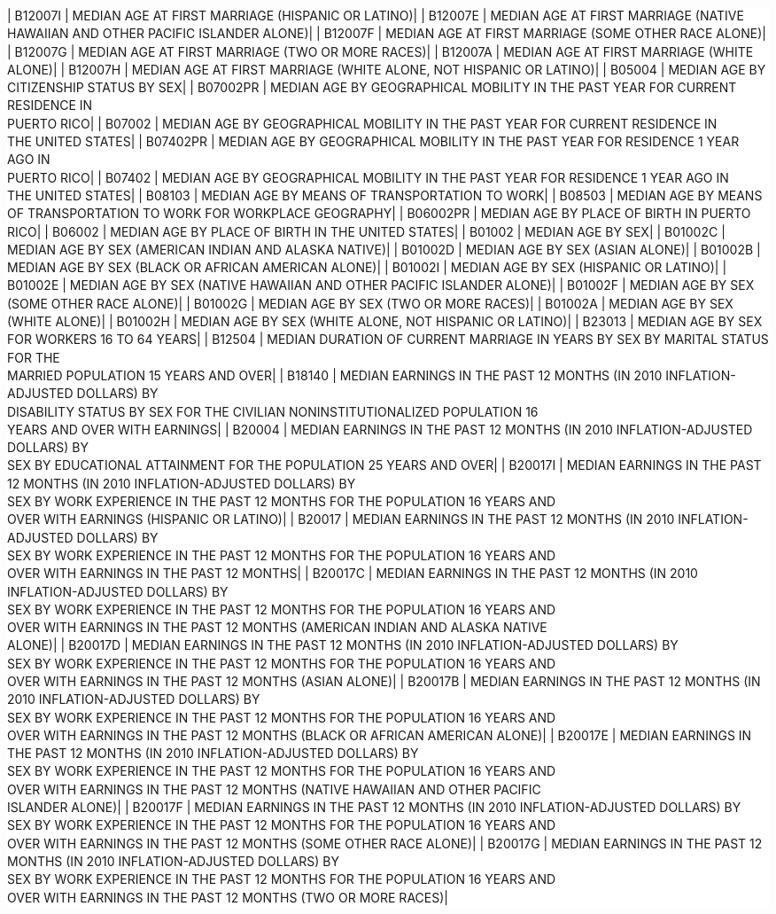 | B12007I | MEDIAN AGE AT FIRST MARRIAGE (HISPANIC OR LATINO)|
| B12007E | MEDIAN AGE AT FIRST MARRIAGE (NATIVE HAWAIIAN AND OTHER PACIFIC ISLANDER ALONE)|
| B12007F | MEDIAN AGE AT FIRST MARRIAGE (SOME OTHER RACE ALONE)|
| B12007G | MEDIAN AGE AT FIRST MARRIAGE (TWO OR MORE RACES)|
| B12007A | MEDIAN AGE AT FIRST MARRIAGE (WHITE ALONE)|
| B12007H | MEDIAN AGE AT FIRST MARRIAGE (WHITE ALONE, NOT HISPANIC OR LATINO)|
| B05004 | MEDIAN AGE BY CITIZENSHIP STATUS BY SEX|
| B07002PR | MEDIAN AGE BY GEOGRAPHICAL MOBILITY IN THE PAST YEAR FOR CURRENT RESIDENCE IN<br/>PUERTO RICO|
| B07002 | MEDIAN AGE BY GEOGRAPHICAL MOBILITY IN THE PAST YEAR FOR CURRENT RESIDENCE IN<br/>THE UNITED STATES|
| B07402PR | MEDIAN AGE BY GEOGRAPHICAL MOBILITY IN THE PAST YEAR FOR RESIDENCE 1 YEAR AGO IN<br/>PUERTO RICO|
| B07402 | MEDIAN AGE BY GEOGRAPHICAL MOBILITY IN THE PAST YEAR FOR RESIDENCE 1 YEAR AGO IN<br/>THE UNITED STATES|
| B08103 | MEDIAN AGE BY MEANS OF TRANSPORTATION TO WORK|
| B08503 | MEDIAN AGE BY MEANS OF TRANSPORTATION TO WORK FOR WORKPLACE GEOGRAPHY|
| B06002PR | MEDIAN AGE BY PLACE OF BIRTH IN PUERTO RICO|
| B06002 | MEDIAN AGE BY PLACE OF BIRTH IN THE UNITED STATES|
| B01002 | MEDIAN AGE BY SEX|
| B01002C | MEDIAN AGE BY SEX (AMERICAN INDIAN AND ALASKA NATIVE)|
| B01002D | MEDIAN AGE BY SEX (ASIAN ALONE)|
| B01002B | MEDIAN AGE BY SEX (BLACK OR AFRICAN AMERICAN ALONE)|
| B01002I | MEDIAN AGE BY SEX (HISPANIC OR LATINO)|
| B01002E | MEDIAN AGE BY SEX (NATIVE HAWAIIAN AND OTHER PACIFIC ISLANDER ALONE)|
| B01002F | MEDIAN AGE BY SEX (SOME OTHER RACE ALONE)|
| B01002G | MEDIAN AGE BY SEX (TWO OR MORE RACES)|
| B01002A | MEDIAN AGE BY SEX (WHITE ALONE)|
| B01002H | MEDIAN AGE BY SEX (WHITE ALONE, NOT HISPANIC OR LATINO)|
| B23013 | MEDIAN AGE BY SEX FOR WORKERS 16 TO 64 YEARS|
| B12504 | MEDIAN DURATION OF CURRENT MARRIAGE IN YEARS BY SEX BY MARITAL STATUS FOR THE<br/>MARRIED POPULATION 15 YEARS AND OVER|
| B18140 | MEDIAN EARNINGS IN THE PAST 12 MONTHS (IN 2010 INFLATION-ADJUSTED DOLLARS) BY<br/>DISABILITY STATUS BY SEX FOR THE CIVILIAN NONINSTITUTIONALIZED POPULATION 16<br/>YEARS AND OVER WITH EARNINGS|
| B20004 | MEDIAN EARNINGS IN THE PAST 12 MONTHS (IN 2010 INFLATION-ADJUSTED DOLLARS) BY<br/>SEX BY EDUCATIONAL ATTAINMENT FOR THE POPULATION 25 YEARS AND OVER|
| B20017I | MEDIAN EARNINGS IN THE PAST 12 MONTHS (IN 2010 INFLATION-ADJUSTED DOLLARS) BY<br/>SEX BY WORK EXPERIENCE IN THE PAST 12 MONTHS FOR THE POPULATION 16 YEARS AND<br/>OVER WITH EARNINGS (HISPANIC OR LATINO)|
| B20017 | MEDIAN EARNINGS IN THE PAST 12 MONTHS (IN 2010 INFLATION-ADJUSTED DOLLARS) BY<br/>SEX BY WORK EXPERIENCE IN THE PAST 12 MONTHS FOR THE POPULATION 16 YEARS AND<br/>OVER WITH EARNINGS IN THE PAST 12 MONTHS|
| B20017C | MEDIAN EARNINGS IN THE PAST 12 MONTHS (IN 2010 INFLATION-ADJUSTED DOLLARS) BY<br/>SEX BY WORK EXPERIENCE IN THE PAST 12 MONTHS FOR THE POPULATION 16 YEARS AND<br/>OVER WITH EARNINGS IN THE PAST 12 MONTHS (AMERICAN INDIAN AND ALASKA NATIVE<br/>ALONE)|
| B20017D | MEDIAN EARNINGS IN THE PAST 12 MONTHS (IN 2010 INFLATION-ADJUSTED DOLLARS) BY<br/>SEX BY WORK EXPERIENCE IN THE PAST 12 MONTHS FOR THE POPULATION 16 YEARS AND<br/>OVER WITH EARNINGS IN THE PAST 12 MONTHS (ASIAN ALONE)|
| B20017B | MEDIAN EARNINGS IN THE PAST 12 MONTHS (IN 2010 INFLATION-ADJUSTED DOLLARS) BY<br/>SEX BY WORK EXPERIENCE IN THE PAST 12 MONTHS FOR THE POPULATION 16 YEARS AND<br/>OVER WITH EARNINGS IN THE PAST 12 MONTHS (BLACK OR AFRICAN AMERICAN ALONE)|
| B20017E | MEDIAN EARNINGS IN THE PAST 12 MONTHS (IN 2010 INFLATION-ADJUSTED DOLLARS) BY<br/>SEX BY WORK EXPERIENCE IN THE PAST 12 MONTHS FOR THE POPULATION 16 YEARS AND<br/>OVER WITH EARNINGS IN THE PAST 12 MONTHS (NATIVE HAWAIIAN AND OTHER PACIFIC<br/>ISLANDER ALONE)|
| B20017F | MEDIAN EARNINGS IN THE PAST 12 MONTHS (IN 2010 INFLATION-ADJUSTED DOLLARS) BY<br/>SEX BY WORK EXPERIENCE IN THE PAST 12 MONTHS FOR THE POPULATION 16 YEARS AND<br/>OVER WITH EARNINGS IN THE PAST 12 MONTHS (SOME OTHER RACE ALONE)|
| B20017G | MEDIAN EARNINGS IN THE PAST 12 MONTHS (IN 2010 INFLATION-ADJUSTED DOLLARS) BY<br/>SEX BY WORK EXPERIENCE IN THE PAST 12 MONTHS FOR THE POPULATION 16 YEARS AND<br/>OVER WITH EARNINGS IN THE PAST 12 MONTHS (TWO OR MORE RACES)|